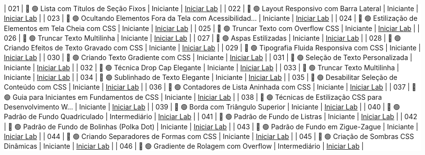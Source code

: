 |      021 | 📖 🟢 Lista com Títulos de Seção Fixos                      | Iniciante     | <a target='_blank' href='https://labex.io/pt/tutorials/css-list-with-sticky-section-headings-35243'>Iniciar Lab</a>                   |
|      022 | 📖 🟢 Layout Responsivo com Barra Lateral                   | Iniciante     | <a target='_blank' href='https://labex.io/pt/tutorials/css-responsive-layout-with-sidebar-35234'>Iniciar Lab</a>                      |
|      023 | 📖 🟢 Ocultando Elementos Fora da Tela com Acessibilidad... | Iniciante     | <a target='_blank' href='https://labex.io/pt/tutorials/css-accessible-offscreen-element-hiding-35227'>Iniciar Lab</a>                 |
|      024 | 📖 🟢 Estilização de Elementos em Tela Cheia com CSS        | Iniciante     | <a target='_blank' href='https://labex.io/pt/tutorials/css-fullscreen-element-styling-with-css-35203'>Iniciar Lab</a>                 |
|      025 | 📖 🟢 Truncar Texto com Overflow CSS                        | Iniciante     | <a target='_blank' href='https://labex.io/pt/tutorials/css-truncate-text-with-css-overflow-35253'>Iniciar Lab</a>                     |
|      026 | 📖 🟢 Truncar Texto Multilinha                              | Iniciante     | <a target='_blank' href='https://labex.io/pt/tutorials/css-trim-multiline-text-35223'>Iniciar Lab</a>                                 |
|      027 | 📖 🟢 Aspas Estilizadas                                     | Iniciante     | <a target='_blank' href='https://labex.io/pt/tutorials/css-stylized-quotation-marks-35245'>Iniciar Lab</a>                            |
|      028 | 📖 🟢 Criando Efeitos de Texto Gravado com CSS              | Iniciante     | <a target='_blank' href='https://labex.io/pt/tutorials/css-crafting-etched-text-effects-with-css-35195'>Iniciar Lab</a>               |
|      029 | 📖 🟢 Tipografia Fluida Responsiva com CSS                  | Iniciante     | <a target='_blank' href='https://labex.io/pt/tutorials/css-responsive-fluid-typography-with-css-35200'>Iniciar Lab</a>                |
|      030 | 📖 🟢 Criando Texto Gradiente com CSS                       | Iniciante     | <a target='_blank' href='https://labex.io/pt/tutorials/css-creating-gradient-text-with-css-35204'>Iniciar Lab</a>                     |
|      031 | 📖 🟢 Seleção de Texto Personalizada                        | Iniciante     | <a target='_blank' href='https://labex.io/pt/tutorials/css-custom-text-selection-35188'>Iniciar Lab</a>                               |
|      032 | 📖 🟢 Técnica Drop Cap Elegante                             | Iniciante     | <a target='_blank' href='https://labex.io/pt/tutorials/css-stylish-drop-cap-technique-35193'>Iniciar Lab</a>                          |
|      033 | 📖 🟢 Truncar Texto Multilinha                              | Iniciante     | <a target='_blank' href='https://labex.io/pt/tutorials/css-truncate-multiline-text-35252'>Iniciar Lab</a>                             |
|      034 | 📖 🟢 Sublinhado de Texto Elegante                          | Iniciante     | <a target='_blank' href='https://labex.io/pt/tutorials/css-pretty-text-underline-35231'>Iniciar Lab</a>                               |
|      035 | 📖 🟢 Desabilitar Seleção de Conteúdo com CSS               | Iniciante     | <a target='_blank' href='https://labex.io/pt/tutorials/css-disable-content-selection-with-css-35189'>Iniciar Lab</a>                  |
|      036 | 📖 🟢 Contadores de Lista Aninhada com CSS                  | Iniciante     | <a target='_blank' href='https://labex.io/pt/tutorials/css-nested-list-counters-with-css-35184'>Iniciar Lab</a>                       |
|      037 | 📖 🟢 Guia para Iniciantes em Fundamentos de CSS            | Iniciante     | <a target='_blank' href='https://labex.io/pt/tutorials/css-beginner-s-guide-to-css-fundamentals-35251'>Iniciar Lab</a>                |
|      038 | 📖 🟢 Técnicas de Estilização CSS para Desenvolvimento W... | Iniciante     | <a target='_blank' href='https://labex.io/pt/tutorials/css-css-styling-techniques-for-web-development-35181'>Iniciar Lab</a>          |
|      039 | 📖 🟢 Borda com Triângulo Superior                          | Iniciante     | <a target='_blank' href='https://labex.io/pt/tutorials/css-border-with-top-triangle-35170'>Iniciar Lab</a>                            |
|      040 | 📖 🟢 Padrão de Fundo Quadriculado                          | Intermediário | <a target='_blank' href='https://labex.io/pt/tutorials/css-checkerboard-background-pattern-35180'>Iniciar Lab</a>                     |
|      041 | 📖 🟢 Padrão de Fundo de Listras                            | Iniciante     | <a target='_blank' href='https://labex.io/pt/tutorials/css-stripes-background-pattern-35244'>Iniciar Lab</a>                          |
|      042 | 📖 🟢 Padrão de Fundo de Bolinhas (Polka Dot)               | Iniciante     | <a target='_blank' href='https://labex.io/pt/tutorials/css-polka-dot-background-pattern-35229'>Iniciar Lab</a>                        |
|      043 | 📖 🟢 Padrão de Fundo em Zigue-Zague                        | Iniciante     | <a target='_blank' href='https://labex.io/pt/tutorials/css-zig-zag-background-pattern-35258'>Iniciar Lab</a>                          |
|      044 | 📖 🟢 Criando Separadores de Formas com CSS                 | Iniciante     | <a target='_blank' href='https://labex.io/pt/tutorials/css-creating-shape-separators-with-css-35238'>Iniciar Lab</a>                  |
|      045 | 📖 🟢 Criação de Sombras CSS Dinâmicas                      | Iniciante     | <a target='_blank' href='https://labex.io/pt/tutorials/css-dynamic-css-shadows-creation-35194'>Iniciar Lab</a>                        |
|      046 | 📖 🟢 Gradiente de Rolagem com Overflow                     | Intermediário | <a target='_blank' href='https://labex.io/pt/tutorials/css-overflow-scroll-gradient-35228'>Iniciar Lab</a>                            |